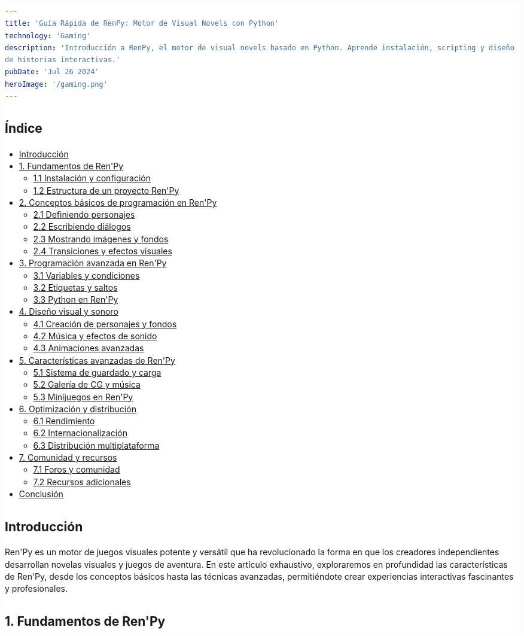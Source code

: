 ```yaml
---
title: 'Guía Rápida de RenPy: Motor de Visual Novels con Python'
technology: 'Gaming'
description: 'Introducción a RenPy, el motor de visual novels basado en Python. Aprende instalación, scripting y diseño de historias interactivas.'
pubDate: 'Jul 26 2024'
heroImage: '/gaming.png'
---
```

## Índice
- [Introducción](#introducción)
- [1. Fundamentos de Ren'Py](#1-fundamentos-de-renpy)
    - [1.1 Instalación y configuración](#11-instalación-y-configuración)
    - [1.2 Estructura de un proyecto Ren'Py](#12-estructura-de-un-proyecto-renpy)
- [2. Conceptos básicos de programación en Ren'Py](#2-conceptos-básicos-de-programación-en-renpy)
    - [2.1 Definiendo personajes](#21-definiendo-personajes)
    - [2.2 Escribiendo diálogos](#22-escribiendo-diálogos)
    - [2.3 Mostrando imágenes y fondos](#23-mostrando-imágenes-y-fondos)
    - [2.4 Transiciones y efectos visuales](#24-transiciones-y-efectos-visuales)
- [3. Programación avanzada en Ren'Py](#3-programación-avanzada-en-renpy)
    - [3.1 Variables y condiciones](#31-variables-y-condiciones)
    - [3.2 Etiquetas y saltos](#32-etiquetas-y-saltos)
    - [3.3 Python en Ren'Py](#33-python-en-renpy)
- [4. Diseño visual y sonoro](#4-diseño-visual-y-sonoro)
    - [4.1 Creación de personajes y fondos](#41-creación-de-personajes-y-fondos)
    - [4.2 Música y efectos de sonido](#42-música-y-efectos-de-sonido)
    - [4.3 Animaciones avanzadas](#43-animaciones-avanzadas)
- [5. Características avanzadas de Ren'Py](#5-características-avanzadas-de-renpy)
    - [5.1 Sistema de guardado y carga](#51-sistema-de-guardado-y-carga)
    - [5.2 Galería de CG y música](#52-galería-de-cg-y-música)
    - [5.3 Minijuegos en Ren'Py](#53-minijuegos-en-renpy)
- [6. Optimización y distribución](#6-optimización-y-distribución)
    - [6.1 Rendimiento](#61-rendimiento)
    - [6.2 Internacionalización](#62-internacionalización)
    - [6.3 Distribución multiplataforma](#63-distribución-multiplataforma)
- [7. Comunidad y recursos](#7-comunidad-y-recursos)
    - [7.1 Foros y comunidad](#71-foros-y-comunidad)
    - [7.2 Recursos adicionales](#72-recursos-adicionales)
- [Conclusión](#conclusión)

## Introducción

Ren'Py es un motor de juegos visuales potente y versátil que ha revolucionado la forma en que los creadores independientes desarrollan novelas visuales y juegos de aventura. En este artículo exhaustivo, exploraremos en profundidad las características de Ren'Py, desde los conceptos básicos hasta las técnicas avanzadas, permitiéndote crear experiencias interactivas fascinantes y profesionales.

## 1. Fundamentos de Ren'Py
